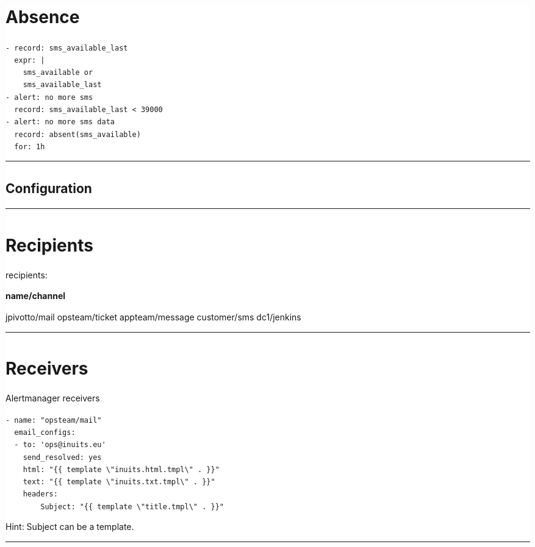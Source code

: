 # Absence

```
- record: sms_available_last
  expr: |
    sms_available or
    sms_available_last
- alert: no more sms
  record: sms_available_last < 39000
- alert: no more sms data
  record: absent(sms_available)
  for: 1h
```

---



## Configuration

---

# Recipients

recipients:

<strong>name/channel</strong>

jpivotto/mail
opsteam/ticket
appteam/message
customer/sms
dc1/jenkins

---

# Receivers

<div class="prelegend">Alertmanager receivers</div>

```
- name: "opsteam/mail"
  email_configs:
  - to: 'ops@inuits.eu'
    send_resolved: yes
    html: "{{ template \"inuits.html.tmpl\" . }}"
    text: "{{ template \"inuits.txt.tmpl\" . }}"
    headers:
        Subject: "{{ template \"title.tmpl\" . }}"
```

Hint: Subject can be a template.

---
